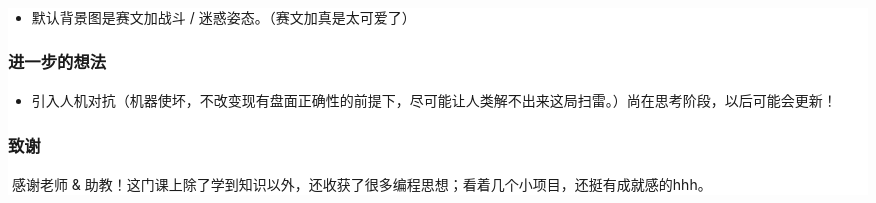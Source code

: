 * 默认背景图是赛文加战斗 / 迷惑姿态。（赛文加真是太可爱了）



### 进一步的想法

* 引入人机对抗（机器使坏，不改变现有盘面正确性的前提下，尽可能让人类解不出来这局扫雷。）尚在思考阶段，以后可能会更新！



### 致谢

​		感谢老师 & 助教！这门课上除了学到知识以外，还收获了很多编程思想；看着几个小项目，还挺有成就感的hhh。

